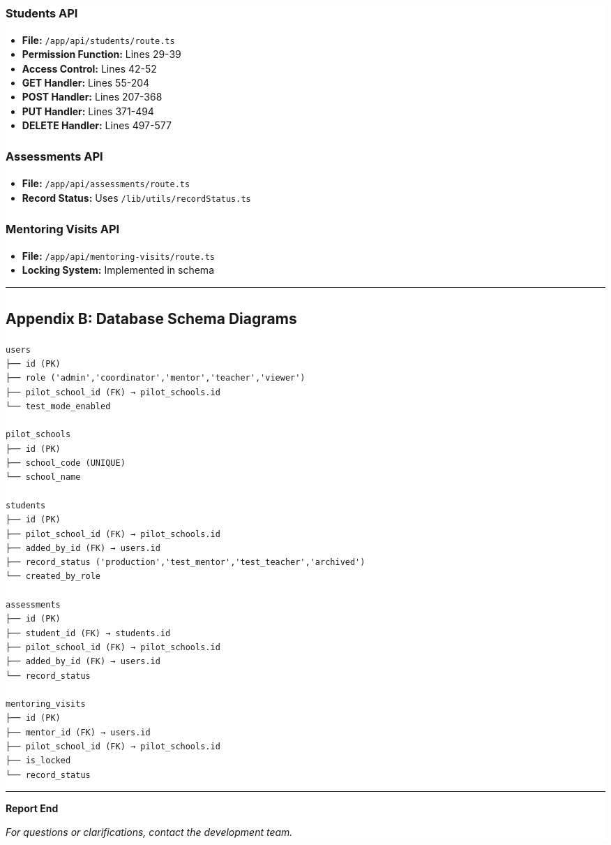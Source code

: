 ### Students API
- **File:** `/app/api/students/route.ts`
- **Permission Function:** Lines 29-39
- **Access Control:** Lines 42-52
- **GET Handler:** Lines 55-204
- **POST Handler:** Lines 207-368
- **PUT Handler:** Lines 371-494
- **DELETE Handler:** Lines 497-577

### Assessments API
- **File:** `/app/api/assessments/route.ts`
- **Record Status:** Uses `/lib/utils/recordStatus.ts`

### Mentoring Visits API
- **File:** `/app/api/mentoring-visits/route.ts`
- **Locking System:** Implemented in schema

---

## Appendix B: Database Schema Diagrams

```
users
├── id (PK)
├── role ('admin','coordinator','mentor','teacher','viewer')
├── pilot_school_id (FK) → pilot_schools.id
└── test_mode_enabled

pilot_schools
├── id (PK)
├── school_code (UNIQUE)
└── school_name

students
├── id (PK)
├── pilot_school_id (FK) → pilot_schools.id
├── added_by_id (FK) → users.id
├── record_status ('production','test_mentor','test_teacher','archived')
└── created_by_role

assessments
├── id (PK)
├── student_id (FK) → students.id
├── pilot_school_id (FK) → pilot_schools.id
├── added_by_id (FK) → users.id
└── record_status

mentoring_visits
├── id (PK)
├── mentor_id (FK) → users.id
├── pilot_school_id (FK) → pilot_schools.id
├── is_locked
└── record_status
```

---

**Report End**

*For questions or clarifications, contact the development team.*
